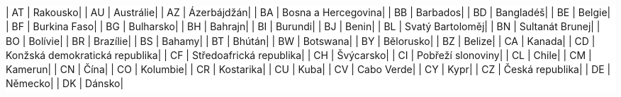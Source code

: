 | AT | Rakousko|
| AU | Austrálie|
| AZ | Ázerbájdžán|
| BA | Bosna a Hercegovina|
| BB | Barbados|
| BD | Bangladéš|
| BE | Belgie|
| BF | Burkina Faso|
| BG | Bulharsko|
| BH | Bahrajn|
| BI | Burundi|
| BJ | Benin|
| BL | Svatý Bartoloměj|
| BN | Sultanát Brunej|
| BO | Bolívie|
| BR | Brazílie|
| BS | Bahamy|
| BT | Bhútán|
| BW | Botswana|
| BY | Bělorusko|
| BZ | Belize|
| CA | Kanada|
| CD | Konžská demokratická republika|
| CF | Středoafrická republika|
| CH | Švýcarsko|
| CI | Pobřeží slonoviny|
| CL | Chile|
| CM | Kamerun|
| CN | Čína|
| CO | Kolumbie|
| CR | Kostarika|
| CU | Kuba|
| CV | Cabo Verde|
| CY | Kypr|
| CZ | Česká republika|
| DE | Německo|
| DK | Dánsko|